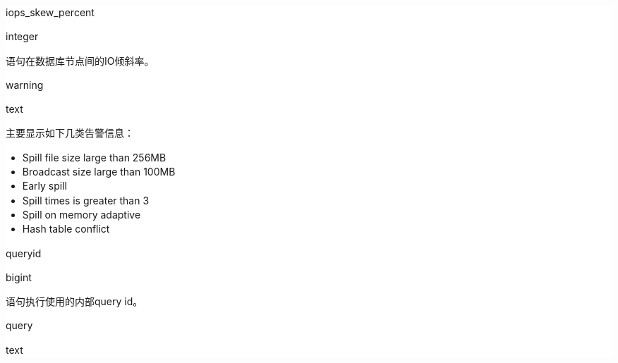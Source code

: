 <tr id="zh-cn_topic_0283137366_zh-cn_topic_0237122661_row221630165216"><td class="cellrowborder" valign="top" width="27.939999999999998%" headers="mcps1.2.4.1.1 "><p id="zh-cn_topic_0283137366_zh-cn_topic_0237122661_p1063143815214"><a name="zh-cn_topic_0283137366_zh-cn_topic_0237122661_p1063143815214"></a><a name="zh-cn_topic_0283137366_zh-cn_topic_0237122661_p1063143815214"></a>iops_skew_percent</p>
</td>
<td class="cellrowborder" valign="top" width="20.29%" headers="mcps1.2.4.1.2 "><p id="zh-cn_topic_0283137366_zh-cn_topic_0237122661_p1631738155219"><a name="zh-cn_topic_0283137366_zh-cn_topic_0237122661_p1631738155219"></a><a name="zh-cn_topic_0283137366_zh-cn_topic_0237122661_p1631738155219"></a>integer</p>
</td>
<td class="cellrowborder" valign="top" width="51.77%" headers="mcps1.2.4.1.3 "><p id="zh-cn_topic_0283137366_zh-cn_topic_0237122661_p66343815215"><a name="zh-cn_topic_0283137366_zh-cn_topic_0237122661_p66343815215"></a><a name="zh-cn_topic_0283137366_zh-cn_topic_0237122661_p66343815215"></a>语句在数据库节点间的IO倾斜率。</p>
</td>
</tr>
<tr id="zh-cn_topic_0283137366_zh-cn_topic_0237122661_row104411924718"><td class="cellrowborder" valign="top" width="27.939999999999998%" headers="mcps1.2.4.1.1 "><p id="zh-cn_topic_0283137366_zh-cn_topic_0237122661_p118332151863"><a name="zh-cn_topic_0283137366_zh-cn_topic_0237122661_p118332151863"></a><a name="zh-cn_topic_0283137366_zh-cn_topic_0237122661_p118332151863"></a>warning</p>
</td>
<td class="cellrowborder" valign="top" width="20.29%" headers="mcps1.2.4.1.2 "><p id="zh-cn_topic_0283137366_zh-cn_topic_0237122661_p1383318153613"><a name="zh-cn_topic_0283137366_zh-cn_topic_0237122661_p1383318153613"></a><a name="zh-cn_topic_0283137366_zh-cn_topic_0237122661_p1383318153613"></a>text</p>
</td>
<td class="cellrowborder" valign="top" width="51.77%" headers="mcps1.2.4.1.3 "><div class="p" id="zh-cn_topic_0283137366_zh-cn_topic_0237122661_p18833191517617"><a name="zh-cn_topic_0283137366_zh-cn_topic_0237122661_p18833191517617"></a><a name="zh-cn_topic_0283137366_zh-cn_topic_0237122661_p18833191517617"></a>主要显示如下几类告警信息：<a name="zh-cn_topic_0283137366_zh-cn_topic_0237122661_ul194623145713"></a><a name="zh-cn_topic_0283137366_zh-cn_topic_0237122661_ul194623145713"></a><ul id="zh-cn_topic_0283137366_zh-cn_topic_0237122661_ul194623145713"><li>Spill file size large than 256MB</li><li>Broadcast size large than 100MB</li><li>Early spill</li><li>Spill times is greater than 3</li><li>Spill on memory adaptive</li><li>Hash table conflict</li></ul>
</div>
</td>
</tr>
<tr id="zh-cn_topic_0283137366_zh-cn_topic_0237122661_row544161910477"><td class="cellrowborder" valign="top" width="27.939999999999998%" headers="mcps1.2.4.1.1 "><p id="zh-cn_topic_0283137366_zh-cn_topic_0237122661_p1583301514611"><a name="zh-cn_topic_0283137366_zh-cn_topic_0237122661_p1583301514611"></a><a name="zh-cn_topic_0283137366_zh-cn_topic_0237122661_p1583301514611"></a>queryid</p>
</td>
<td class="cellrowborder" valign="top" width="20.29%" headers="mcps1.2.4.1.2 "><p id="zh-cn_topic_0283137366_zh-cn_topic_0237122661_p1833101519610"><a name="zh-cn_topic_0283137366_zh-cn_topic_0237122661_p1833101519610"></a><a name="zh-cn_topic_0283137366_zh-cn_topic_0237122661_p1833101519610"></a>bigint</p>
</td>
<td class="cellrowborder" valign="top" width="51.77%" headers="mcps1.2.4.1.3 "><p id="zh-cn_topic_0283137366_zh-cn_topic_0237122661_p98336151469"><a name="zh-cn_topic_0283137366_zh-cn_topic_0237122661_p98336151469"></a><a name="zh-cn_topic_0283137366_zh-cn_topic_0237122661_p98336151469"></a>语句执行使用的内部query id。</p>
</td>
</tr>
<tr id="zh-cn_topic_0283137366_zh-cn_topic_0237122661_row1143181934718"><td class="cellrowborder" valign="top" width="27.939999999999998%" headers="mcps1.2.4.1.1 "><p id="zh-cn_topic_0283137366_zh-cn_topic_0237122661_p178331215466"><a name="zh-cn_topic_0283137366_zh-cn_topic_0237122661_p178331215466"></a><a name="zh-cn_topic_0283137366_zh-cn_topic_0237122661_p178331215466"></a>query</p>
</td>
<td class="cellrowborder" valign="top" width="20.29%" headers="mcps1.2.4.1.2 "><p id="zh-cn_topic_0283137366_zh-cn_topic_0237122661_p883313158618"><a name="zh-cn_topic_0283137366_zh-cn_topic_0237122661_p883313158618"></a><a name="zh-cn_topic_0283137366_zh-cn_topic_0237122661_p883313158618"></a>text</p>
</td>
